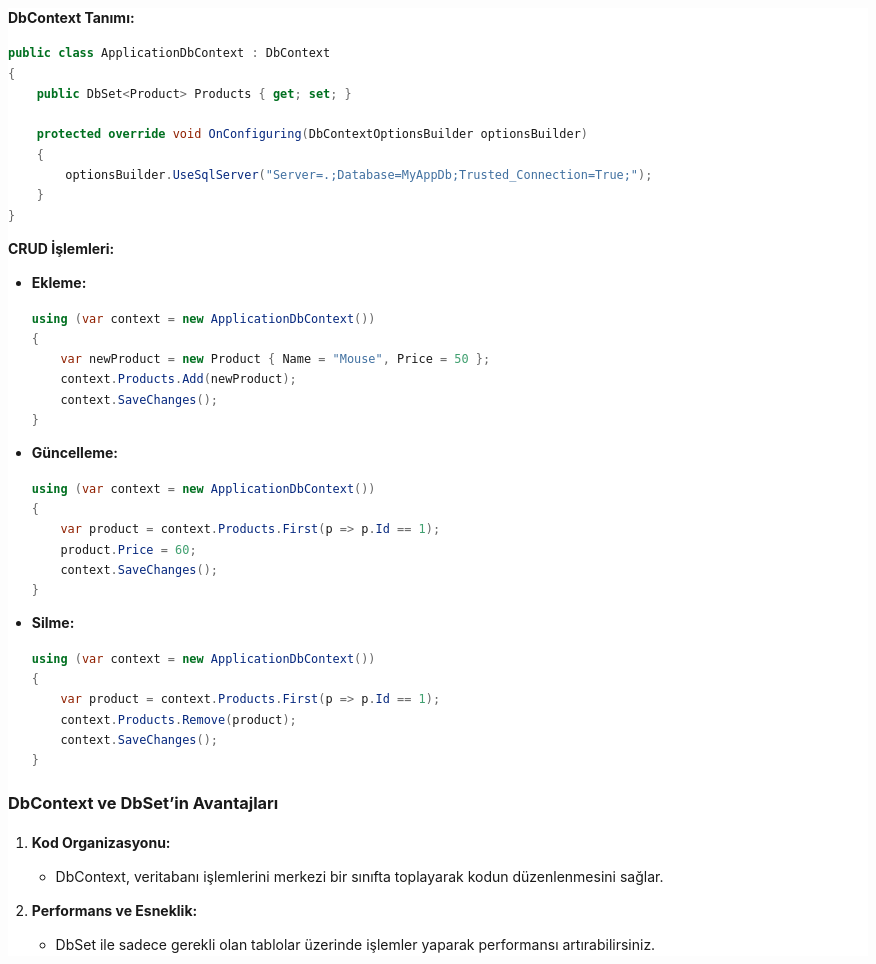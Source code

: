 **DbContext Tanımı:**

```csharp
public class ApplicationDbContext : DbContext
{
    public DbSet<Product> Products { get; set; }

    protected override void OnConfiguring(DbContextOptionsBuilder optionsBuilder)
    {
        optionsBuilder.UseSqlServer("Server=.;Database=MyAppDb;Trusted_Connection=True;");
    }
}
```

**CRUD İşlemleri:**

- **Ekleme:**

  ```csharp
  using (var context = new ApplicationDbContext())
  {
      var newProduct = new Product { Name = "Mouse", Price = 50 };
      context.Products.Add(newProduct);
      context.SaveChanges();
  }
  ```

- **Güncelleme:**

  ```csharp
  using (var context = new ApplicationDbContext())
  {
      var product = context.Products.First(p => p.Id == 1);
      product.Price = 60;
      context.SaveChanges();
  }
  ```

- **Silme:**
  ```csharp
  using (var context = new ApplicationDbContext())
  {
      var product = context.Products.First(p => p.Id == 1);
      context.Products.Remove(product);
      context.SaveChanges();
  }
  ```

### DbContext ve DbSet’in Avantajları

1. **Kod Organizasyonu:**

   - DbContext, veritabanı işlemlerini merkezi bir sınıfta toplayarak kodun düzenlenmesini sağlar.

2. **Performans ve Esneklik:**

   - DbSet ile sadece gerekli olan tablolar üzerinde işlemler yaparak performansı artırabilirsiniz.
